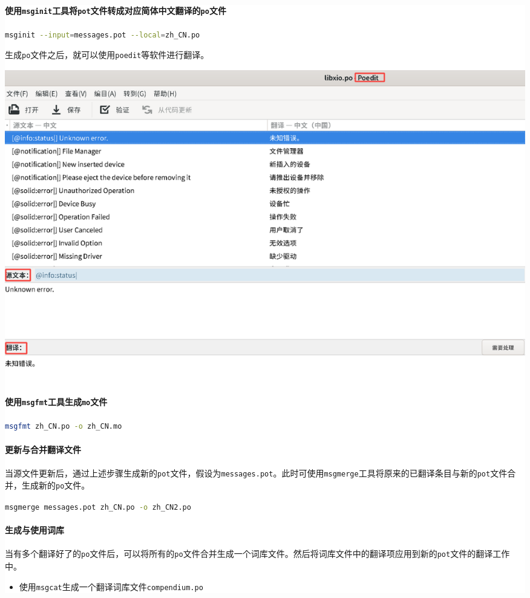 #### 使用`msginit`工具将`pot`文件转成对应简体中文翻译的`po`文件

```Bash
msginit --input=messages.pot --local=zh_CN.po
```

生成`po`文件之后，就可以使用`poedit`等软件进行翻译。

![image-20240204140627564](assets/%E5%9B%BD%E9%99%85%E5%8C%96(%E5%A4%9A%E8%AF%AD%E8%A8%80)%E6%96%B9%E6%A1%88/image-20240204140627564.png)

#### 使用`msgfmt`工具生成`mo`文件

```Bash
msgfmt zh_CN.po -o zh_CN.mo
```

#### 更新与合并翻译文件

当源文件更新后，通过上述步骤生成新的`pot`文件，假设为`messages.pot`。此时可使用`msgmerge`工具将原来的已翻译条目与新的`pot`文件合并，生成新的`po`文件。

```Bash
msgmerge messages.pot zh_CN.po -o zh_CN2.po
```

#### 生成与使用词库

当有多个翻译好了的`po`文件后，可以将所有的`po`文件合并生成一个词库文件。然后将词库文件中的翻译项应用到新的`pot`文件的翻译工作中。

- 使用`msgcat`生成一个翻译词库文件`compendium.po`
